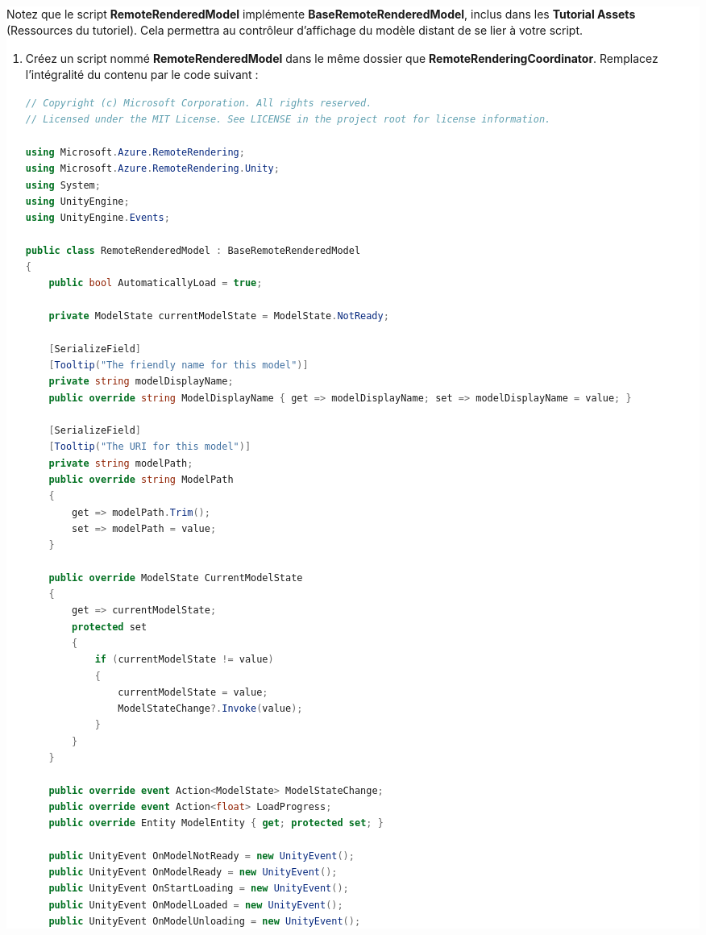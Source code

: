 Notez que le script **RemoteRenderedModel** implémente **BaseRemoteRenderedModel**, inclus dans les **Tutorial Assets** (Ressources du tutoriel). Cela permettra au contrôleur d’affichage du modèle distant de se lier à votre script.

1. Créez un script nommé **RemoteRenderedModel** dans le même dossier que **RemoteRenderingCoordinator**. Remplacez l’intégralité du contenu par le code suivant :

    ```csharp
    // Copyright (c) Microsoft Corporation. All rights reserved.
    // Licensed under the MIT License. See LICENSE in the project root for license information.

    using Microsoft.Azure.RemoteRendering;
    using Microsoft.Azure.RemoteRendering.Unity;
    using System;
    using UnityEngine;
    using UnityEngine.Events;

    public class RemoteRenderedModel : BaseRemoteRenderedModel
    {
        public bool AutomaticallyLoad = true;

        private ModelState currentModelState = ModelState.NotReady;

        [SerializeField]
        [Tooltip("The friendly name for this model")]
        private string modelDisplayName;
        public override string ModelDisplayName { get => modelDisplayName; set => modelDisplayName = value; }

        [SerializeField]
        [Tooltip("The URI for this model")]
        private string modelPath;
        public override string ModelPath
        {
            get => modelPath.Trim();
            set => modelPath = value;
        }

        public override ModelState CurrentModelState
        {
            get => currentModelState;
            protected set
            {
                if (currentModelState != value)
                {
                    currentModelState = value;
                    ModelStateChange?.Invoke(value);
                }
            }
        }

        public override event Action<ModelState> ModelStateChange;
        public override event Action<float> LoadProgress;
        public override Entity ModelEntity { get; protected set; }

        public UnityEvent OnModelNotReady = new UnityEvent();
        public UnityEvent OnModelReady = new UnityEvent();
        public UnityEvent OnStartLoading = new UnityEvent();
        public UnityEvent OnModelLoaded = new UnityEvent();
        public UnityEvent OnModelUnloading = new UnityEvent();
